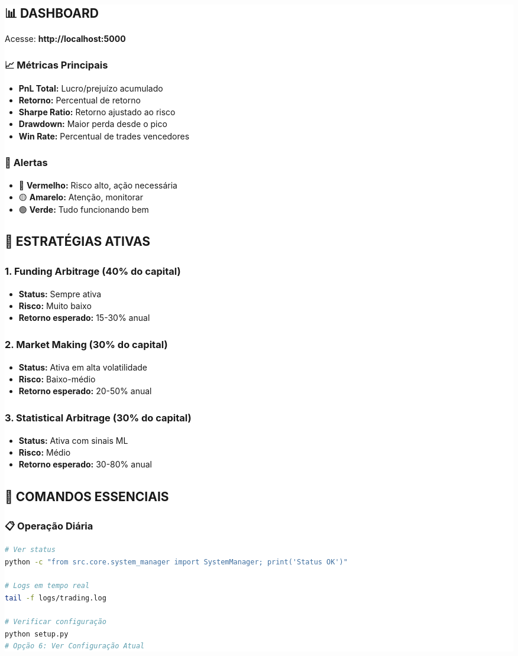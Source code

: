 ## 📊 **DASHBOARD**

Acesse: **http://localhost:5000**

### 📈 **Métricas Principais**
- **PnL Total:** Lucro/prejuízo acumulado
- **Retorno:** Percentual de retorno
- **Sharpe Ratio:** Retorno ajustado ao risco
- **Drawdown:** Maior perda desde o pico
- **Win Rate:** Percentual de trades vencedores

### 🔔 **Alertas**
- 🔴 **Vermelho:** Risco alto, ação necessária
- 🟡 **Amarelo:** Atenção, monitorar
- 🟢 **Verde:** Tudo funcionando bem

## 🎯 **ESTRATÉGIAS ATIVAS**

### 1. **Funding Arbitrage** (40% do capital)
- **Status:** Sempre ativa
- **Risco:** Muito baixo
- **Retorno esperado:** 15-30% anual

### 2. **Market Making** (30% do capital)
- **Status:** Ativa em alta volatilidade
- **Risco:** Baixo-médio
- **Retorno esperado:** 20-50% anual

### 3. **Statistical Arbitrage** (30% do capital)
- **Status:** Ativa com sinais ML
- **Risco:** Médio
- **Retorno esperado:** 30-80% anual

## 🔧 **COMANDOS ESSENCIAIS**

### 📋 **Operação Diária**
```bash
# Ver status
python -c "from src.core.system_manager import SystemManager; print('Status OK')"

# Logs em tempo real
tail -f logs/trading.log

# Verificar configuração
python setup.py
# Opção 6: Ver Configuração Atual
```
